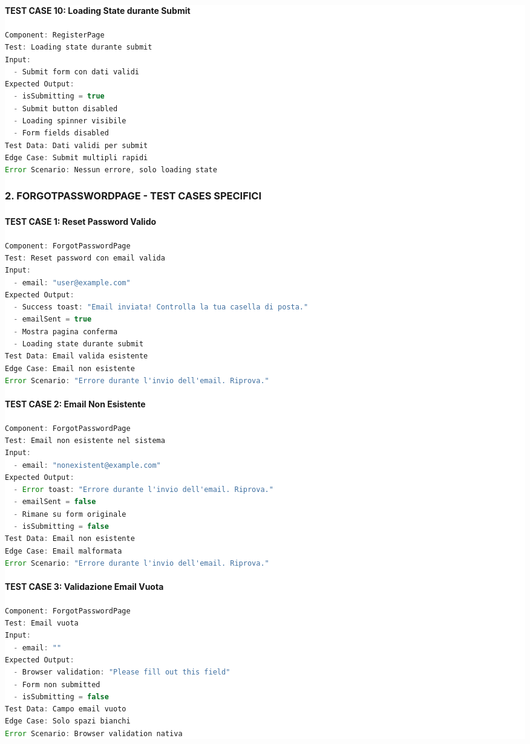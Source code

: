 #### **TEST CASE 10: Loading State durante Submit**
```typescript
Component: RegisterPage
Test: Loading state durante submit
Input:
  - Submit form con dati validi
Expected Output:
  - isSubmitting = true
  - Submit button disabled
  - Loading spinner visibile
  - Form fields disabled
Test Data: Dati validi per submit
Edge Case: Submit multipli rapidi
Error Scenario: Nessun errore, solo loading state
```

### **2. FORGOTPASSWORDPAGE - TEST CASES SPECIFICI**

#### **TEST CASE 1: Reset Password Valido**
```typescript
Component: ForgotPasswordPage
Test: Reset password con email valida
Input:
  - email: "user@example.com"
Expected Output:
  - Success toast: "Email inviata! Controlla la tua casella di posta."
  - emailSent = true
  - Mostra pagina conferma
  - Loading state durante submit
Test Data: Email valida esistente
Edge Case: Email non esistente
Error Scenario: "Errore durante l'invio dell'email. Riprova."
```

#### **TEST CASE 2: Email Non Esistente**
```typescript
Component: ForgotPasswordPage
Test: Email non esistente nel sistema
Input:
  - email: "nonexistent@example.com"
Expected Output:
  - Error toast: "Errore durante l'invio dell'email. Riprova."
  - emailSent = false
  - Rimane su form originale
  - isSubmitting = false
Test Data: Email non esistente
Edge Case: Email malformata
Error Scenario: "Errore durante l'invio dell'email. Riprova."
```

#### **TEST CASE 3: Validazione Email Vuota**
```typescript
Component: ForgotPasswordPage
Test: Email vuota
Input:
  - email: ""
Expected Output:
  - Browser validation: "Please fill out this field"
  - Form non submitted
  - isSubmitting = false
Test Data: Campo email vuoto
Edge Case: Solo spazi bianchi
Error Scenario: Browser validation nativa
```
